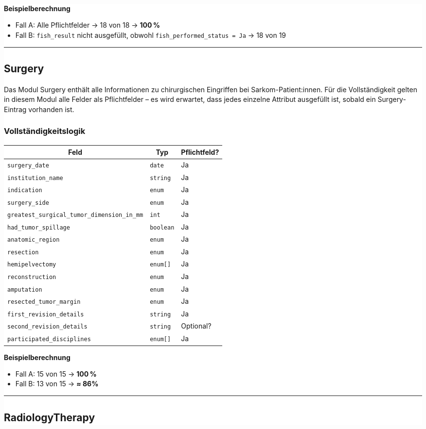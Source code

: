 
**Beispielberechnung**

- Fall A: Alle Pflichtfelder → 18 von 18 → **100 %**
- Fall B: `fish_result` nicht ausgefüllt, obwohl `fish_performed_status = Ja` → 18 von 19

---

## Surgery

Das Modul Surgery enthält alle Informationen zu chirurgischen Eingriffen bei Sarkom-Patient:innen. Für die Vollständigkeit gelten in diesem Modul alle Felder als Pflichtfelder – es wird erwartet, dass jedes einzelne Attribut ausgefüllt ist, sobald ein Surgery-Eintrag vorhanden ist.

### Vollständigkeitslogik

| Feld                                      | Typ       | Pflichtfeld? |
| ----------------------------------------- | --------- | ------------ |
| `surgery_date`                            | `date`    | Ja         |
| `institution_name`                        | `string`  | Ja         |
| `indication`                              | `enum`    | Ja         |
| `surgery_side`                            | `enum`    | Ja         |
| `greatest_surgical_tumor_dimension_in_mm` | `int`     | Ja         |
| `had_tumor_spillage`                      | `boolean` | Ja         |
| `anatomic_region`                         | `enum`    | Ja         |
| `resection`                               | `enum`    | Ja         |
| `hemipelvectomy`                          | `enum[]`  | Ja         |
| `reconstruction`                          | `enum`    | Ja         |
| `amputation`                              | `enum`    | Ja         |
| `resected_tumor_margin`                   | `enum`    | Ja         |
| `first_revision_details`                  | `string`  | Ja         |
| `second_revision_details`                 | `string`  | Optional?  |
| `participated_disciplines`                | `enum[]`  | Ja         |


**Beispielberechnung**

- Fall A: 15 von 15 → **100 %**
- Fall B: 13 von 15 → **≈ 86%**

---

## RadiologyTherapy
